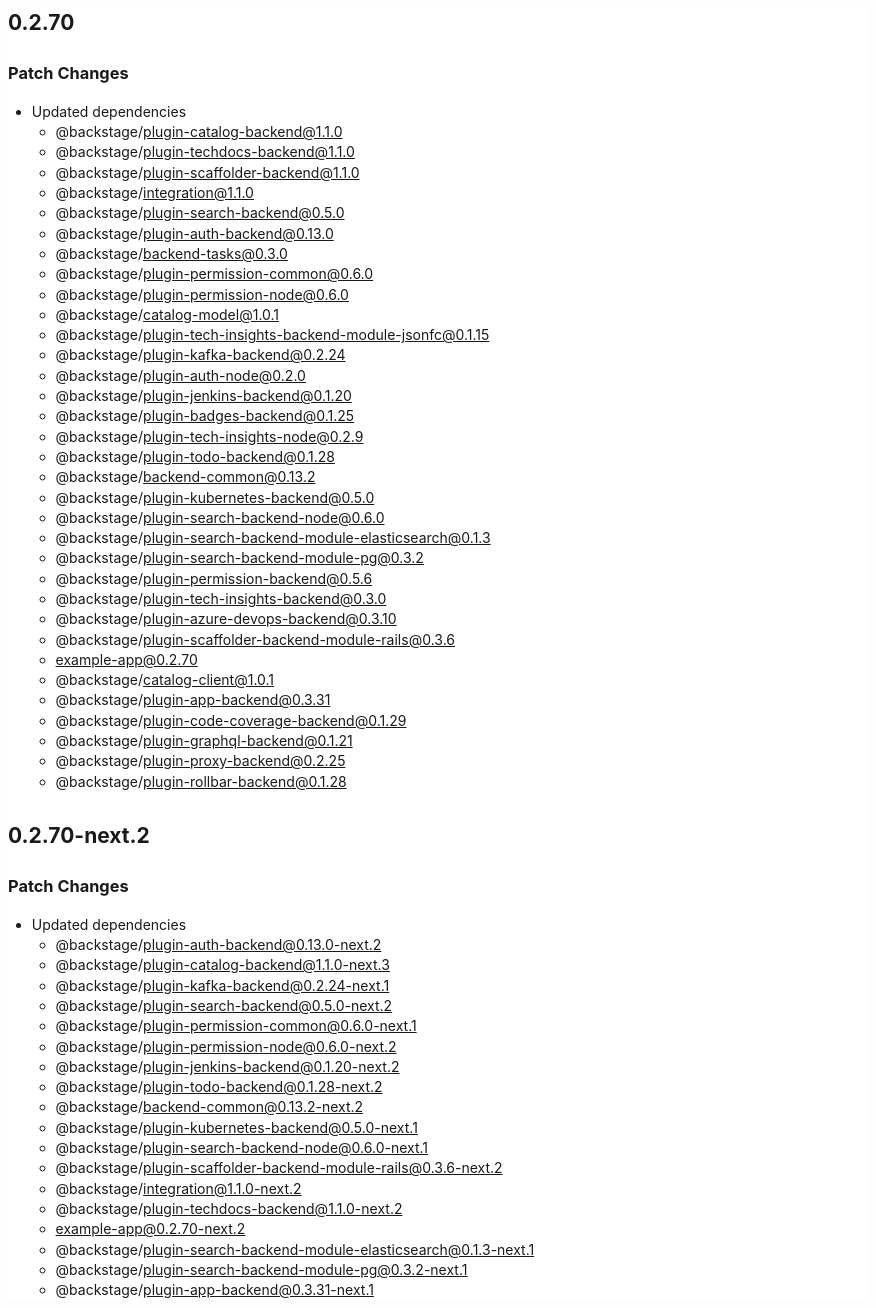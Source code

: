 ## 0.2.70

### Patch Changes

- Updated dependencies
  - @backstage/plugin-catalog-backend@1.1.0
  - @backstage/plugin-techdocs-backend@1.1.0
  - @backstage/plugin-scaffolder-backend@1.1.0
  - @backstage/integration@1.1.0
  - @backstage/plugin-search-backend@0.5.0
  - @backstage/plugin-auth-backend@0.13.0
  - @backstage/backend-tasks@0.3.0
  - @backstage/plugin-permission-common@0.6.0
  - @backstage/plugin-permission-node@0.6.0
  - @backstage/catalog-model@1.0.1
  - @backstage/plugin-tech-insights-backend-module-jsonfc@0.1.15
  - @backstage/plugin-kafka-backend@0.2.24
  - @backstage/plugin-auth-node@0.2.0
  - @backstage/plugin-jenkins-backend@0.1.20
  - @backstage/plugin-badges-backend@0.1.25
  - @backstage/plugin-tech-insights-node@0.2.9
  - @backstage/plugin-todo-backend@0.1.28
  - @backstage/backend-common@0.13.2
  - @backstage/plugin-kubernetes-backend@0.5.0
  - @backstage/plugin-search-backend-node@0.6.0
  - @backstage/plugin-search-backend-module-elasticsearch@0.1.3
  - @backstage/plugin-search-backend-module-pg@0.3.2
  - @backstage/plugin-permission-backend@0.5.6
  - @backstage/plugin-tech-insights-backend@0.3.0
  - @backstage/plugin-azure-devops-backend@0.3.10
  - @backstage/plugin-scaffolder-backend-module-rails@0.3.6
  - example-app@0.2.70
  - @backstage/catalog-client@1.0.1
  - @backstage/plugin-app-backend@0.3.31
  - @backstage/plugin-code-coverage-backend@0.1.29
  - @backstage/plugin-graphql-backend@0.1.21
  - @backstage/plugin-proxy-backend@0.2.25
  - @backstage/plugin-rollbar-backend@0.1.28

## 0.2.70-next.2

### Patch Changes

- Updated dependencies
  - @backstage/plugin-auth-backend@0.13.0-next.2
  - @backstage/plugin-catalog-backend@1.1.0-next.3
  - @backstage/plugin-kafka-backend@0.2.24-next.1
  - @backstage/plugin-search-backend@0.5.0-next.2
  - @backstage/plugin-permission-common@0.6.0-next.1
  - @backstage/plugin-permission-node@0.6.0-next.2
  - @backstage/plugin-jenkins-backend@0.1.20-next.2
  - @backstage/plugin-todo-backend@0.1.28-next.2
  - @backstage/backend-common@0.13.2-next.2
  - @backstage/plugin-kubernetes-backend@0.5.0-next.1
  - @backstage/plugin-search-backend-node@0.6.0-next.1
  - @backstage/plugin-scaffolder-backend-module-rails@0.3.6-next.2
  - @backstage/integration@1.1.0-next.2
  - @backstage/plugin-techdocs-backend@1.1.0-next.2
  - example-app@0.2.70-next.2
  - @backstage/plugin-search-backend-module-elasticsearch@0.1.3-next.1
  - @backstage/plugin-search-backend-module-pg@0.3.2-next.1
  - @backstage/plugin-app-backend@0.3.31-next.1
